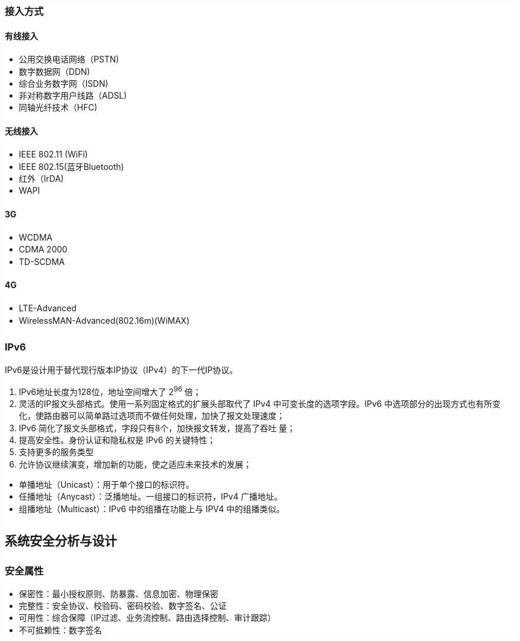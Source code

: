 ### 接入方式

#### 有线接入

- 公用交换电话网络（PSTN)
- 数字数据网（DDN)
- 综合业务数字网（ISDN)
- 非对称数字用户线路（ADSL)
- 同轴光纤技术（HFC)

#### 无线接入

- IEEE 802.11 (WiFi)
- IEEE 802.15(蓝牙Bluetooth)
- 红外（IrDA)
- WAPI

#### 3G

- WCDMA
- CDMA 2000
- TD-SCDMA

#### 4G

- LTE-Advanced
- WirelessMAN-Advanced(802.16m)(WiMAX)

### IPv6

IPv6是设计用于替代现行版本IP协议（IPv4）的下一代IP协议。

1. IPv6地址长度为128位，地址空间增大了 $2^{96}$ 倍；
2. 灵活的IP报文头部格式。使用一系列固定格式的扩展头部取代了 IPv4 中可变长度的选项字段。IPv6 中选项部分的出现方式也有所变化，使路由器可以简单路过选项而不做任何处理，加快了报文处理速度；
3. IPv6 简化了报文头部格式，字段只有8个，加快报文转发，提高了吞吐
   量；
4. 提高安全性。身份认证和隐私权是 IPv6 的关键特性；
5. 支持更多的服务类型
6. 允许协议继续演变，增加新的功能，使之适应未来技术的发展；



- 单播地址（Unicast）：用于单个接口的标识符。
- 任播地址（Anycast）：泛播地址。一组接口的标识符，IPv4 广播地址。
- 组播地址（Multicast）：IPv6 中的组播在功能上与 IPV4 中的组播类似。

## 系统安全分析与设计

### 安全属性

- 保密性：最小授权原则、防暴露、信息加密、物理保密
- 完整性：安全协议、校验码、密码校验、数字签名、公证
- 可用性：综合保障（IP过滤、业务流控制、路由选择控制、审计跟踪）
- 不可抵赖性：数字签名
